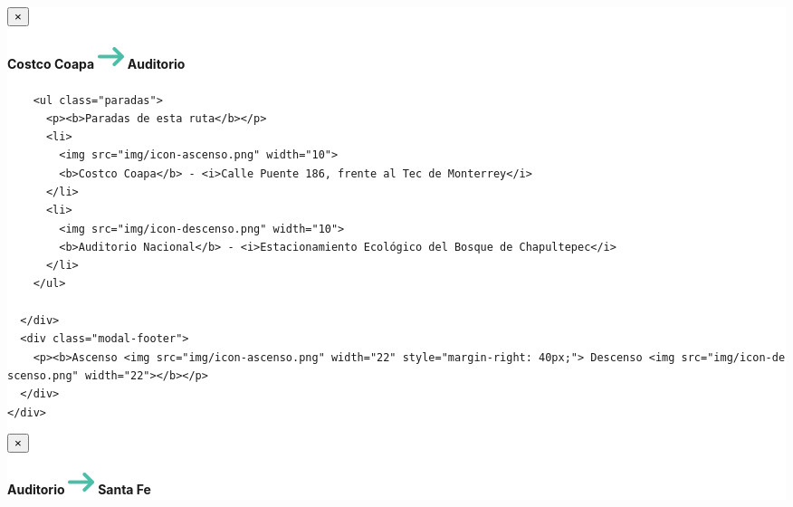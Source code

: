 
<div class="modal fade" id="rutaSVBus6" tabindex="-1" role="dialog" aria-labelledby="myLargeModalLabel">
  <div class="modal-dialog modal-lg" role="document">
    <div class="modal-content">
      <div class="modal-header">
        <button type="button" class="close" data-dismiss="modal" aria-label="Close"><span aria-hidden="true">&times;</span></button>
        <h4 class="modal-title" id="myModalLabel">Costco Coapa <img src="img/arrowGreen-cobertura.png" class="arrow-cobertura"> Auditorio <!-- <span style="margin-left: 30px;">$30 pesos</span> --></h4>
      </div>
      <div class="modal-body">
        <div id="map_canvas_SVBus6" class="map_canvas"></div>

        <ul class="paradas">
          <p><b>Paradas de esta ruta</b></p>
          <li>
            <img src="img/icon-ascenso.png" width="10">
            <b>Costco Coapa</b> - <i>Calle Puente 186, frente al Tec de Monterrey</i>
          </li>
          <li>
            <img src="img/icon-descenso.png" width="10">
            <b>Auditorio Nacional</b> - <i>Estacionamiento Ecológico del Bosque de Chapultepec</i>
          </li>
        </ul>

      </div>
      <div class="modal-footer">
        <p><b>Ascenso <img src="img/icon-ascenso.png" width="22" style="margin-right: 40px;"> Descenso <img src="img/icon-descenso.png" width="22"></b></p>
      </div>
    </div>
  </div>
</div>


<div class="modal fade" id="rutaSVBus7" tabindex="-1" role="dialog" aria-labelledby="myLargeModalLabel">
  <div class="modal-dialog modal-lg" role="document">
    <div class="modal-content">
      <div class="modal-header">
        <button type="button" class="close" data-dismiss="modal" aria-label="Close"><span aria-hidden="true">&times;</span></button>
        <h4 class="modal-title" id="myModalLabel">Auditorio <img src="img/arrowGreen-cobertura.png" class="arrow-cobertura"> Santa Fe</h4>
      </div>
      <div class="modal-body">
        <div id="map_canvas_SVBus7" class="map_canvas"></div>
      </div>
      <div class="modal-footer">
